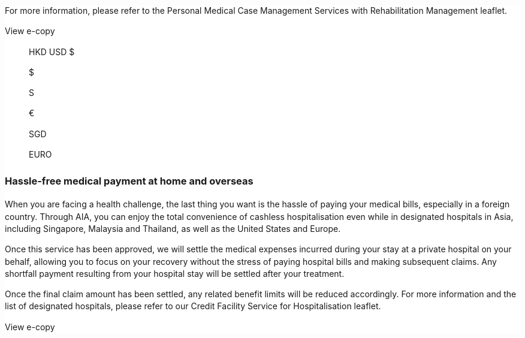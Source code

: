 For more information, please refer to the
Personal Medical Case Management Services
with Rehabilitation Management leaflet.

View e-copy


<figure>

HKD
USD
$

$

S

€

SGD

EURO

</figure>


### Hassle-free medical payment at home and overseas

When you are facing a health challenge, the last thing you
want is the hassle of paying your medical bills, especially
in a foreign country. Through AIA, you can enjoy the total
convenience of cashless hospitalisation even while in
designated hospitals in Asia, including Singapore, Malaysia
and Thailand, as well as the United States and Europe.

Once this service has been approved, we will settle the
medical expenses incurred during your stay at a private
hospital on your behalf, allowing you to focus on your
recovery without the stress of paying hospital bills and
making subsequent claims. Any shortfall payment resulting
from your hospital stay will be settled after your treatment.







Once the final claim amount has been
settled, any related benefit limits will be
reduced accordingly. For more information
and the list of designated hospitals, please
refer to our Credit Facility Service for
Hospitalisation leaflet.

View e-copy


<figure>
</figure>

